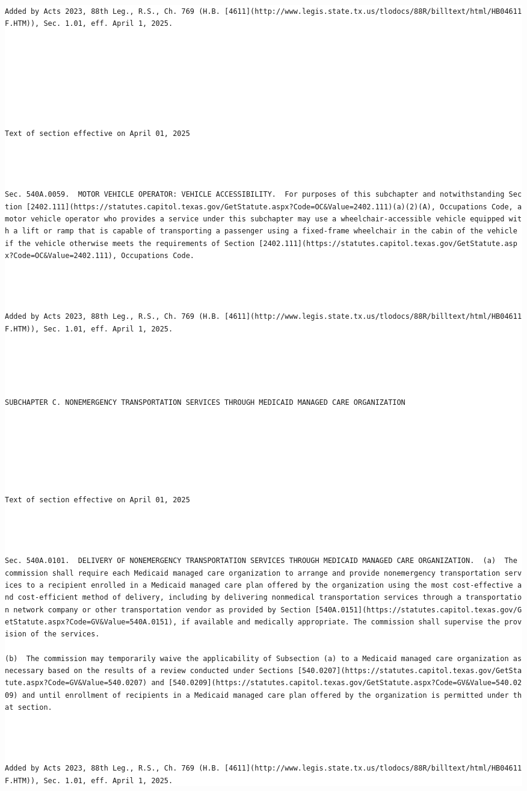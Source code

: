     
    
    
    Added by Acts 2023, 88th Leg., R.S., Ch. 769 (H.B. [4611](http://www.legis.state.tx.us/tlodocs/88R/billtext/html/HB04611F.HTM)), Sec. 1.01, eff. April 1, 2025.
    
    
    
    
    
      
    
    
    Text of section effective on April 01, 2025
    
      
    
    
    Sec. 540A.0059.  MOTOR VEHICLE OPERATOR: VEHICLE ACCESSIBILITY.  For purposes of this subchapter and notwithstanding Section [2402.111](https://statutes.capitol.texas.gov/GetStatute.aspx?Code=OC&Value=2402.111)(a)(2)(A), Occupations Code, a motor vehicle operator who provides a service under this subchapter may use a wheelchair-accessible vehicle equipped with a lift or ramp that is capable of transporting a passenger using a fixed-frame wheelchair in the cabin of the vehicle if the vehicle otherwise meets the requirements of Section [2402.111](https://statutes.capitol.texas.gov/GetStatute.aspx?Code=OC&Value=2402.111), Occupations Code.
    
    
    
    
    Added by Acts 2023, 88th Leg., R.S., Ch. 769 (H.B. [4611](http://www.legis.state.tx.us/tlodocs/88R/billtext/html/HB04611F.HTM)), Sec. 1.01, eff. April 1, 2025.
    
    
    
    
    
    SUBCHAPTER C. NONEMERGENCY TRANSPORTATION SERVICES THROUGH MEDICAID MANAGED CARE ORGANIZATION
    
      
    
    
      
    
    
    Text of section effective on April 01, 2025
    
      
    
    
    Sec. 540A.0101.  DELIVERY OF NONEMERGENCY TRANSPORTATION SERVICES THROUGH MEDICAID MANAGED CARE ORGANIZATION.  (a)  The commission shall require each Medicaid managed care organization to arrange and provide nonemergency transportation services to a recipient enrolled in a Medicaid managed care plan offered by the organization using the most cost-effective and cost-efficient method of delivery, including by delivering nonmedical transportation services through a transportation network company or other transportation vendor as provided by Section [540A.0151](https://statutes.capitol.texas.gov/GetStatute.aspx?Code=GV&Value=540A.0151), if available and medically appropriate. The commission shall supervise the provision of the services.
    
    (b)  The commission may temporarily waive the applicability of Subsection (a) to a Medicaid managed care organization as necessary based on the results of a review conducted under Sections [540.0207](https://statutes.capitol.texas.gov/GetStatute.aspx?Code=GV&Value=540.0207) and [540.0209](https://statutes.capitol.texas.gov/GetStatute.aspx?Code=GV&Value=540.0209) and until enrollment of recipients in a Medicaid managed care plan offered by the organization is permitted under that section.
    
    
    
    
    Added by Acts 2023, 88th Leg., R.S., Ch. 769 (H.B. [4611](http://www.legis.state.tx.us/tlodocs/88R/billtext/html/HB04611F.HTM)), Sec. 1.01, eff. April 1, 2025.
    